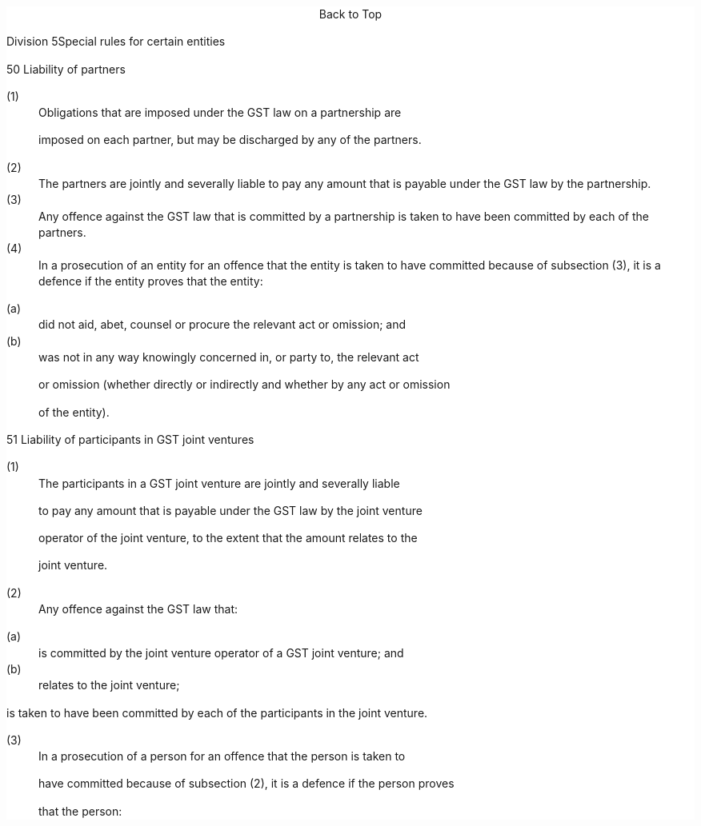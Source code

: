 <center>Back to Top</center>

<division>Division 5&#151;Special rules for certain entities</division>

50  Liability of partners

<dl compact="">

<dt>(1)</dt><dd>Obligations that are imposed under the GST law on a partnership are

imposed on each partner, but may be discharged by any of the partners.</dd> <dt>(2)</dt><dd>The partners are jointly and severally liable to pay any amount that is payable under the GST law by the partnership.</dd> <dt>(3)</dt><dd>Any offence against the GST law that is committed by a partnership is taken to have been committed by each of the partners.</dd> <dt>(4)</dt><dd>In a prosecution of an entity for an offence that the entity is taken to have committed because of subsection (3), it is a defence if the entity proves that the entity: </dd> </dl>

<dl compact=""><dl compact=""><dl compact="">

<dt>(a)</dt><dd>did not aid, abet, counsel or procure the relevant act or omission; and</dd>

<dt>(b)</dt><dd>was not in any way knowingly concerned in, or party to, the relevant act

or omission (whether directly or indirectly and whether by any act or omission

of the entity).

</dd>

</dl></dl></dl>

51  Liability of participants in GST joint ventures

<dl compact="">

<dt>(1)</dt><dd>The participants in a GST joint venture are jointly and severally liable

to pay any amount that is payable under the GST law by the joint venture

operator of the joint venture, to the extent that the amount relates to the

joint venture.</dd> <dt>(2)</dt><dd>Any offence against the GST law that: </dd> </dl>

<dl compact=""><dl compact=""><dl compact="">

<dt>(a)</dt><dd>is committed by the joint venture operator of a GST joint venture; and</dd>

<dt>(b)</dt><dd>relates to the joint venture;

</dd>

</dl></dl></dl>

is taken to have been committed by each of the participants in the joint venture.

<dl compact="">

<dt>(3)</dt><dd>In a prosecution of a person for an offence that the person is taken to

have committed because of subsection (2), it is a defence if the person proves

that the person:

</dd> </dl>

